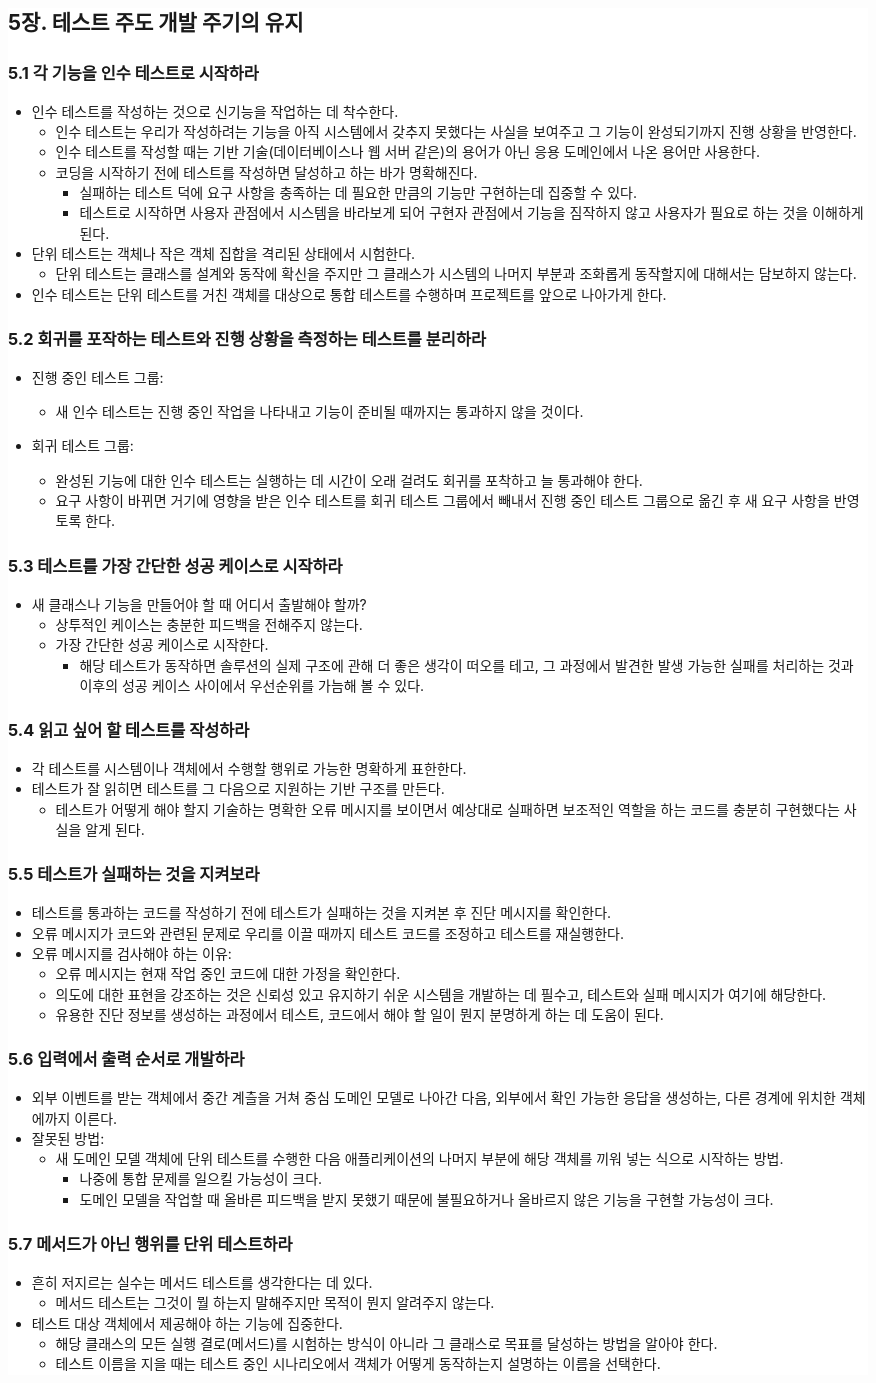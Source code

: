 ## 5장. 테스트 주도 개발 주기의 유지
### 5.1 각 기능을 인수 테스트로 시작하라
- 인수 테스트를 작성하는 것으로 신기능을 작업하는 데 착수한다.
  - 인수 테스트는 우리가 작성하려는 기능을 아직 시스템에서 갖추지 못했다는 사실을 보여주고 그 기능이 완성되기까지 진행 상황을 반영한다.
  - 인수 테스트를 작성할 때는 기반 기술(데이터베이스나 웹 서버 같은)의 용어가 아닌 응용 도메인에서 나온 용어만 사용한다.
  - 코딩을 시작하기 전에 테스트를 작성하면 달성하고 하는 바가 명확해진다.
    - 실패하는 테스트 덕에 요구 사항을 충족하는 데 필요한 만큼의 기능만 구현하는데 집중할 수 있다.
    - 테스트로 시작하면 사용자 관점에서 시스템을 바라보게 되어 구현자 관점에서 기능을 짐작하지 않고 사용자가 필요로 하는 것을 이해하게 된다.
- 단위 테스트는 객체나 작은 객체 집합을 격리된 상태에서 시험한다.
  - 단위 테스트는 클래스를 설계와 동작에 확신을 주지만 그 클래스가 시스템의 나머지 부분과 조화롭게 동작할지에 대해서는 담보하지 않는다.
- 인수 테스트는 단위 테스트를 거친 객체를 대상으로 통합 테스트를 수행하며 프로젝트를 앞으로 나아가게 한다.

### 5.2 회귀를 포작하는 테스트와 진행 상황을 측정하는 테스트를 분리하라
- 진행 중인 테스트 그룹:
  - 새 인수 테스트는 진행 중인 작업을 나타내고 기능이 준비될 때까지는 통과하지 않을 것이다.
  
- 회귀 테스트 그룹:
  - 완성된 기능에 대한 인수 테스트는 실행하는 데 시간이 오래 걸려도 회귀를 포착하고 늘 통과해야 한다.
  - 요구 사항이 바뀌면 거기에 영향을 받은 인수 테스트를 회귀 테스트 그룹에서 빼내서 진행 중인 테스트 그룹으로 옮긴 후 새 요구 사항을 반영토록 한다.

### 5.3 테스트를 가장 간단한 성공 케이스로 시작하라
- 새 클래스나 기능을 만들어야 할 때 어디서 출발해야 할까?
  - 상투적인 케이스는 충분한 피드백을 전해주지 않는다.
  - 가장 간단한 성공 케이스로 시작한다.
    - 해당 테스트가 동작하면 솔루션의 실제 구조에 관해 더 좋은 생각이 떠오를 테고, 그 과정에서 발견한 발생 가능한 실패를 처리하는 것과 이후의 성공 케이스 사이에서 우선순위를 가늠해 볼 수 있다.

### 5.4 읽고 싶어 할 테스트를 작성하라
- 각 테스트를 시스템이나 객체에서 수행할 행위로 가능한 명확하게 표한한다.
- 테스트가 잘 읽히면 테스트를 그 다음으로 지원하는 기반 구조를 만든다.
  - 테스트가 어떻게 해야 할지 기술하는 명확한 오류 메시지를 보이면서 예상대로 실패하면 보조적인 역할을 하는 코드를 충분히 구현했다는 사실을 알게 된다.

### 5.5 테스트가 실패하는 것을 지켜보라
- 테스트를 통과하는 코드를 작성하기 전에 테스트가 실패하는 것을 지켜본 후 진단 메시지를 확인한다.
- 오류 메시지가 코드와 관련된 문제로 우리를 이끌 때까지 테스트 코드를 조정하고 테스트를 재실행한다.
- 오류 메시지를 검사해야 하는 이유:
  - 오류 메시지는 현재 작업 중인 코드에 대한 가정을 확인한다.
  - 의도에 대한 표현을 강조하는 것은 신뢰성 있고 유지하기 쉬운 시스템을 개발하는 데 필수고, 테스트와 실패 메시지가 여기에 해당한다.
  - 유용한 진단 정보를 생성하는 과정에서 테스트, 코드에서 해야 할 일이 뭔지 분명하게 하는 데 도움이 된다.

### 5.6 입력에서 출력 순서로 개발하라
- 외부 이벤트를 받는 객체에서 중간 계츨을 거쳐 중심 도메인 모델로 나아간 다음, 외부에서 확인 가능한 응답을 생성하는, 다른 경계에 위치한 객체에까지 이른다.
- 잘못된 방법: 
  - 새 도메인 모델 객체에 단위 테스트를 수행한 다음 애플리케이션의 나머지 부분에 해당 객체를 끼워 넣는 식으로 시작하는 방법.
    - 나중에 통합 문제를 일으킬 가능성이 크다.
    - 도메인 모델을 작업할 때 올바른 피드백을 받지 못했기 때문에 불필요하거나 올바르지 않은 기능을 구현할 가능성이 크다.

### 5.7 메서드가 아닌 행위를 단위 테스트하라
- 흔히 저지르는 실수는 메서드 테스트를 생각한다는 데 있다.
  - 메서드 테스트는 그것이 뭘 하는지 말해주지만 목적이 뭔지 알려주지 않는다.
- 테스트 대상 객체에서 제공해야 하는 기능에 집중한다.
  - 해당 클래스의 모든 실행 결로(메서드)를 시험하는 방식이 아니라 그 클래스로 목표를 달성하는 방법을 알아야 한다.
  - 테스트 이름을 지을 때는 테스트 중인 시나리오에서 객체가 어떻게 동작하는지 설명하는 이름을 선택한다.
